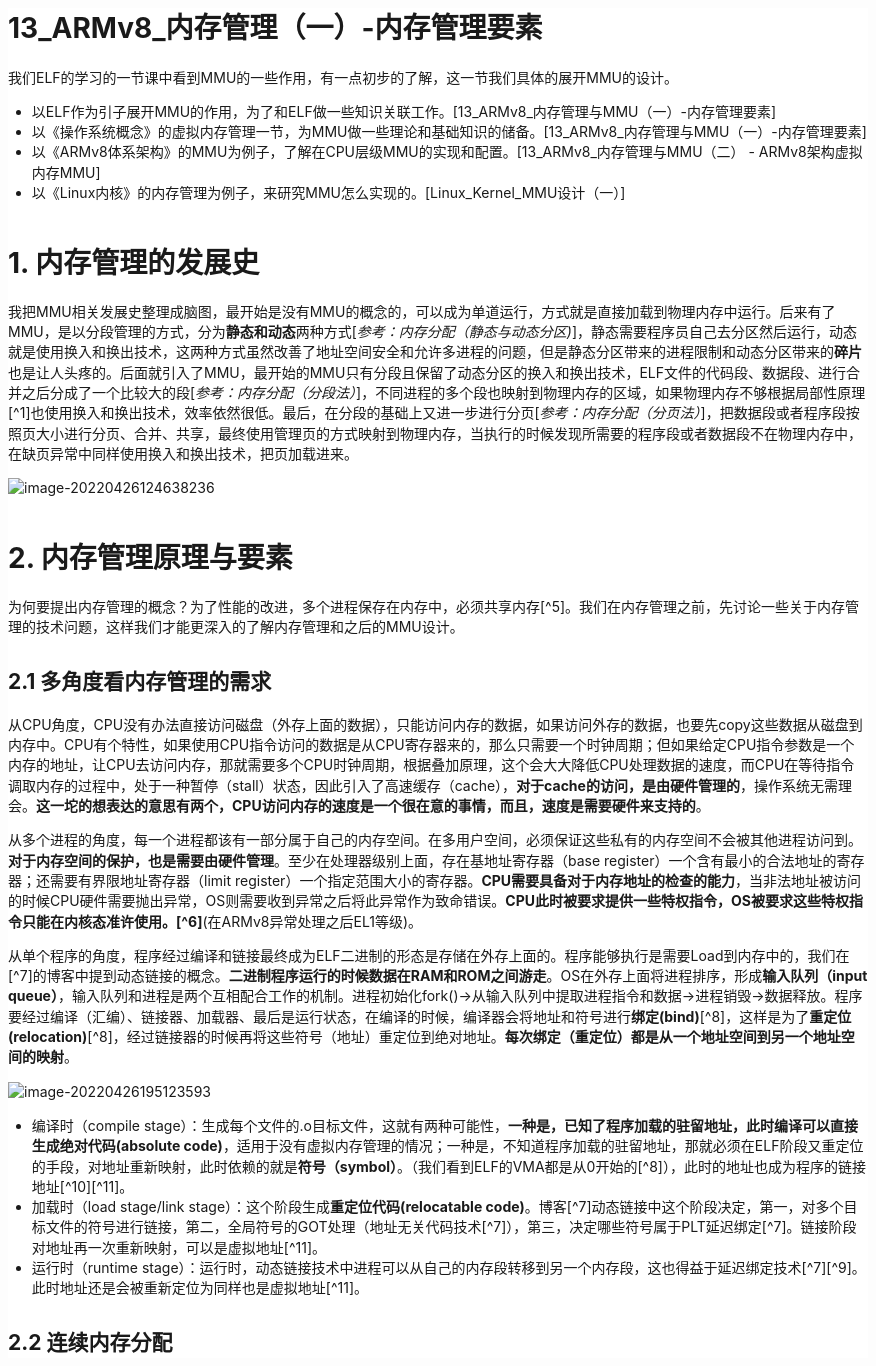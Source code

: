 # **13_ARMv8_内存管理（一）-内存管理要素**

我们ELF的学习的一节课中看到MMU的一些作用，有一点初步的了解，这一节我们具体的展开MMU的设计。
*   以ELF作为引子展开MMU的作用，为了和ELF做一些知识关联工作。[13_ARMv8_内存管理与MMU（一）-内存管理要素]
*   以《操作系统概念》的虚拟内存管理一节，为MMU做一些理论和基础知识的储备。[13_ARMv8_内存管理与MMU（一）-内存管理要素]
*   以《ARMv8体系架构》的MMU为例子，了解在CPU层级MMU的实现和配置。[13_ARMv8_内存管理与MMU（二） - ARMv8架构虚拟内存MMU]
*   以《Linux内核》的内存管理为例子，来研究MMU怎么实现的。[Linux_Kernel_MMU设计（一）]

# 1. 内存管理的发展史

我把MMU相关发展史整理成脑图，最开始是没有MMU的概念的，可以成为单道运行，方式就是直接加载到物理内存中运行。后来有了MMU，是以分段管理的方式，分为**静态和动态**两种方式[*参考：内存分配（静态与动态分区)*]，静态需要程序员自己去分区然后运行，动态就是使用换入和换出技术，这两种方式虽然改善了地址空间安全和允许多进程的问题，但是静态分区带来的进程限制和动态分区带来的**碎片**也是让人头疼的。后面就引入了MMU，最开始的MMU只有分段且保留了动态分区的换入和换出技术，ELF文件的代码段、数据段、进行合并之后分成了一个比较大的段[*参考：内存分配（分段法）*]，不同进程的多个段也映射到物理内存的区域，如果物理内存不够根据局部性原理[^1]也使用换入和换出技术，效率依然很低。最后，在分段的基础上又进一步进行分页[*参考：内存分配（分页法）*]，把数据段或者程序段按照页大小进行分页、合并、共享，最终使用管理页的方式映射到物理内存，当执行的时候发现所需要的程序段或者数据段不在物理内存中，在缺页异常中同样使用换入和换出技术，把页加载进来。

![image-20220426124638236](https://raw.githubusercontent.com/carloscn/images/main/typoraimage-20220426124638236.png)

# 2. 内存管理原理与要素

为何要提出内存管理的概念？为了性能的改进，多个进程保存在内存中，必须共享内存[^5]。我们在内存管理之前，先讨论一些关于内存管理的技术问题，这样我们才能更深入的了解内存管理和之后的MMU设计。

## 2.1 多角度看内存管理的需求

从CPU角度，CPU没有办法直接访问磁盘（外存上面的数据），只能访问内存的数据，如果访问外存的数据，也要先copy这些数据从磁盘到内存中。CPU有个特性，如果使用CPU指令访问的数据是从CPU寄存器来的，那么只需要一个时钟周期；但如果给定CPU指令参数是一个内存的地址，让CPU去访问内存，那就需要多个CPU时钟周期，根据叠加原理，这个会大大降低CPU处理数据的速度，而CPU在等待指令调取内存的过程中，处于一种暂停（stall）状态，因此引入了高速缓存（cache），**对于cache的访问，是由硬件管理的**，操作系统无需理会。**这一坨的想表达的意思有两个，CPU访问内存的速度是一个很在意的事情，而且，速度是需要硬件来支持的**。

从多个进程的角度，每一个进程都该有一部分属于自己的内存空间。在多用户空间，必须保证这些私有的内存空间不会被其他进程访问到。**对于内存空间的保护，也是需要由硬件管理**。至少在处理器级别上面，存在基地址寄存器（base register）一个含有最小的合法地址的寄存器；还需要有界限地址寄存器（limit register）一个指定范围大小的寄存器。**CPU需要具备对于内存地址的检查的能力**，当非法地址被访问的时候CPU硬件需要抛出异常，OS则需要收到异常之后将此异常作为致命错误。**CPU此时被要求提供一些特权指令，OS被要求这些特权指令只能在内核态准许使用。[^6]**(在ARMv8异常处理之后EL1等级)。

从单个程序的角度，程序经过编译和链接最终成为ELF二进制的形态是存储在外存上面的。程序能够执行是需要Load到内存中的，我们在[^7]的博客中提到动态链接的概念。**二进制程序运行的时候数据在RAM和ROM之间游走**。OS在外存上面将进程排序，形成**输入队列（input queue）**，输入队列和进程是两个互相配合工作的机制。进程初始化fork()->从输入队列中提取进程指令和数据->进程销毁->数据释放。程序要经过编译（汇编）、链接器、加载器、最后是运行状态，在编译的时候，编译器会将地址和符号进行**绑定(bind)**[^8]，这样是为了**重定位(relocation)**[^8]，经过链接器的时候再将这些符号（地址）重定位到绝对地址。**每次绑定（重定位）都是从一个地址空间到另一个地址空间的映射**。

<img src="https://raw.githubusercontent.com/carloscn/images/main/typoraimage-20220426195123593.png" alt="image-20220426195123593" width="35%" />

*   编译时（compile stage）：生成每个文件的.o目标文件，这就有两种可能性，**一种是，已知了程序加载的驻留地址，此时编译可以直接生成绝对代码(absolute code)**，适用于没有虚拟内存管理的情况；一种是，不知道程序加载的驻留地址，那就必须在ELF阶段又重定位的手段，对地址重新映射，此时依赖的就是**符号（symbol）**。（我们看到ELF的VMA都是从0开始的[^8]），此时的地址也成为程序的链接地址[^10][^11]。
*   加载时（load stage/link stage）：这个阶段生成**重定位代码(relocatable code)**。博客[^7]动态链接中这个阶段决定，第一，对多个目标文件的符号进行链接，第二，全局符号的GOT处理（地址无关代码技术[^7]），第三，决定哪些符号属于PLT延迟绑定[^7]。链接阶段对地址再一次重新映射，可以是虚拟地址[^11]。
*   运行时（runtime stage）：运行时，动态链接技术中进程可以从自己的内存段转移到另一个内存段，这也得益于延迟绑定技术[^7][^9]。此时地址还是会被重新定位为同样也是虚拟地址[^11]。

## 2.2 连续内存分配

